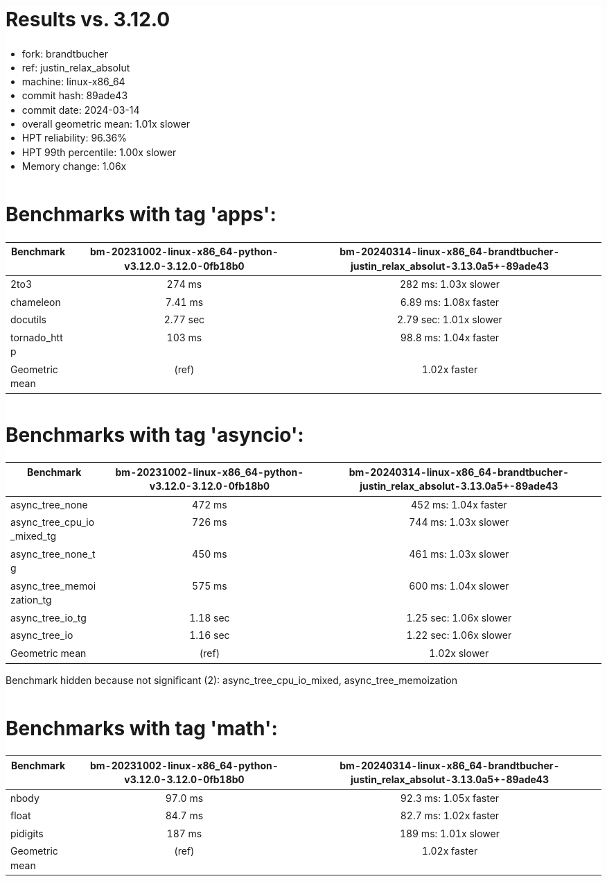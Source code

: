 # Results vs. 3.12.0

- fork: brandtbucher
- ref: justin_relax_absolut
- machine: linux-x86_64
- commit hash: 89ade43
- commit date: 2024-03-14
- overall geometric mean: 1.01x slower
- HPT reliability: 96.36%
- HPT 99th percentile: 1.00x slower
- Memory change: 1.06x

Benchmarks with tag 'apps':
===========================

| Benchmark      | bm-20231002-linux-x86_64-python-v3.12.0-3.12.0-0fb18b0 | bm-20240314-linux-x86_64-brandtbucher-justin_relax_absolut-3.13.0a5+-89ade43 |
|----------------|:------------------------------------------------------:|:----------------------------------------------------------------------------:|
| 2to3           | 274 ms                                                 | 282 ms: 1.03x slower                                                         |
| chameleon      | 7.41 ms                                                | 6.89 ms: 1.08x faster                                                        |
| docutils       | 2.77 sec                                               | 2.79 sec: 1.01x slower                                                       |
| tornado_http   | 103 ms                                                 | 98.8 ms: 1.04x faster                                                        |
| Geometric mean | (ref)                                                  | 1.02x faster                                                                 |

Benchmarks with tag 'asyncio':
==============================

| Benchmark                  | bm-20231002-linux-x86_64-python-v3.12.0-3.12.0-0fb18b0 | bm-20240314-linux-x86_64-brandtbucher-justin_relax_absolut-3.13.0a5+-89ade43 |
|----------------------------|:------------------------------------------------------:|:----------------------------------------------------------------------------:|
| async_tree_none            | 472 ms                                                 | 452 ms: 1.04x faster                                                         |
| async_tree_cpu_io_mixed_tg | 726 ms                                                 | 744 ms: 1.03x slower                                                         |
| async_tree_none_tg         | 450 ms                                                 | 461 ms: 1.03x slower                                                         |
| async_tree_memoization_tg  | 575 ms                                                 | 600 ms: 1.04x slower                                                         |
| async_tree_io_tg           | 1.18 sec                                               | 1.25 sec: 1.06x slower                                                       |
| async_tree_io              | 1.16 sec                                               | 1.22 sec: 1.06x slower                                                       |
| Geometric mean             | (ref)                                                  | 1.02x slower                                                                 |

Benchmark hidden because not significant (2): async_tree_cpu_io_mixed, async_tree_memoization

Benchmarks with tag 'math':
===========================

| Benchmark      | bm-20231002-linux-x86_64-python-v3.12.0-3.12.0-0fb18b0 | bm-20240314-linux-x86_64-brandtbucher-justin_relax_absolut-3.13.0a5+-89ade43 |
|----------------|:------------------------------------------------------:|:----------------------------------------------------------------------------:|
| nbody          | 97.0 ms                                                | 92.3 ms: 1.05x faster                                                        |
| float          | 84.7 ms                                                | 82.7 ms: 1.02x faster                                                        |
| pidigits       | 187 ms                                                 | 189 ms: 1.01x slower                                                         |
| Geometric mean | (ref)                                                  | 1.02x faster                                                                 |
